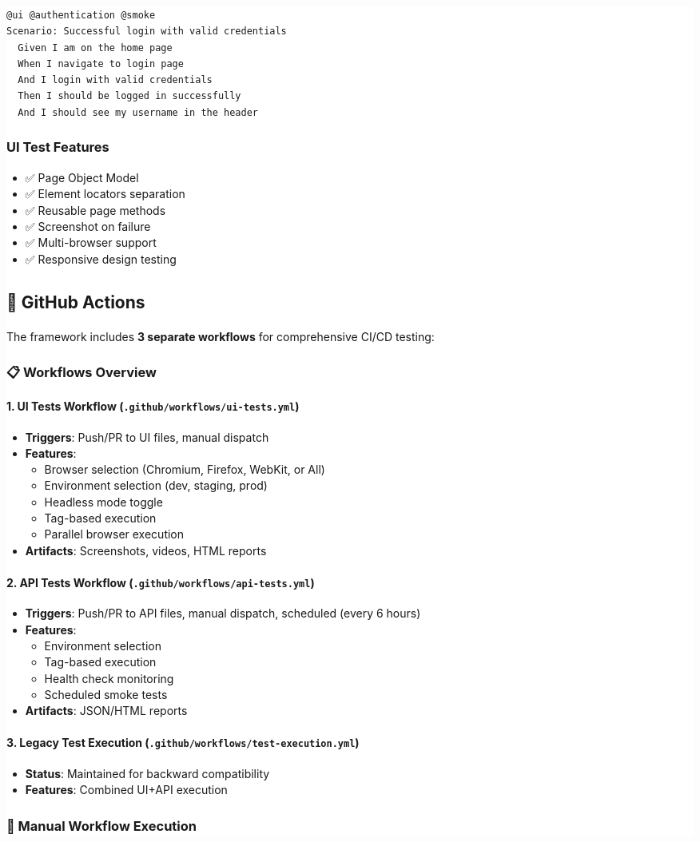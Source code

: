 ```gherkin
@ui @authentication @smoke
Scenario: Successful login with valid credentials
  Given I am on the home page
  When I navigate to login page
  And I login with valid credentials
  Then I should be logged in successfully
  And I should see my username in the header
```

### UI Test Features

- ✅ Page Object Model
- ✅ Element locators separation
- ✅ Reusable page methods
- ✅ Screenshot on failure
- ✅ Multi-browser support
- ✅ Responsive design testing

## 🔄 GitHub Actions

The framework includes **3 separate workflows** for comprehensive CI/CD testing:

### 📋 Workflows Overview

#### 1. UI Tests Workflow (`.github/workflows/ui-tests.yml`)
- **Triggers**: Push/PR to UI files, manual dispatch
- **Features**: 
  - Browser selection (Chromium, Firefox, WebKit, or All)
  - Environment selection (dev, staging, prod)
  - Headless mode toggle
  - Tag-based execution
  - Parallel browser execution
- **Artifacts**: Screenshots, videos, HTML reports

#### 2. API Tests Workflow (`.github/workflows/api-tests.yml`)
- **Triggers**: Push/PR to API files, manual dispatch, scheduled (every 6 hours)
- **Features**:
  - Environment selection
  - Tag-based execution
  - Health check monitoring
  - Scheduled smoke tests
- **Artifacts**: JSON/HTML reports

#### 3. Legacy Test Execution (`.github/workflows/test-execution.yml`)
- **Status**: Maintained for backward compatibility
- **Features**: Combined UI+API execution

### 🎯 Manual Workflow Execution
